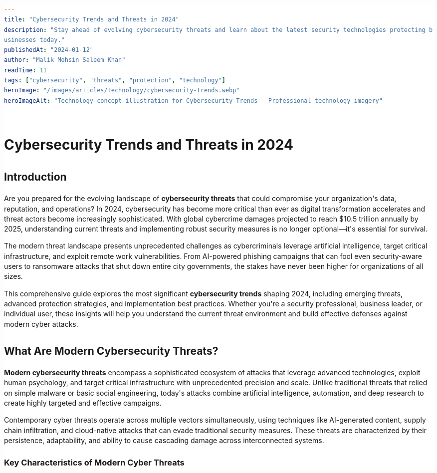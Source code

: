 ```yaml
---
title: "Cybersecurity Trends and Threats in 2024"
description: "Stay ahead of evolving cybersecurity threats and learn about the latest security technologies protecting businesses today."
publishedAt: "2024-01-12"
author: "Malik Mohsin Saleem Khan"
readTime: 11
tags: ["cybersecurity", "threats", "protection", "technology"]
heroImage: "/images/articles/technology/cybersecurity-trends.webp"
heroImageAlt: "Technology concept illustration for Cybersecurity Trends - Professional technology imagery"
---
```


# Cybersecurity Trends and Threats in 2024

## Introduction

Are you prepared for the evolving landscape of **cybersecurity threats** that could compromise your organization's data, reputation, and operations? In 2024, cybersecurity has become more critical than ever as digital transformation accelerates and threat actors become increasingly sophisticated. With global cybercrime damages projected to reach $10.5 trillion annually by 2025, understanding current threats and implementing robust security measures is no longer optional—it's essential for survival.

The modern threat landscape presents unprecedented challenges as cybercriminals leverage artificial intelligence, target critical infrastructure, and exploit remote work vulnerabilities. From AI-powered phishing campaigns that can fool even security-aware users to ransomware attacks that shut down entire city governments, the stakes have never been higher for organizations of all sizes.

This comprehensive guide explores the most significant **cybersecurity trends** shaping 2024, including emerging threats, advanced protection strategies, and implementation best practices. Whether you're a security professional, business leader, or individual user, these insights will help you understand the current threat environment and build effective defenses against modern cyber attacks.

## What Are Modern Cybersecurity Threats?

**Modern cybersecurity threats** encompass a sophisticated ecosystem of attacks that leverage advanced technologies, exploit human psychology, and target critical infrastructure with unprecedented precision and scale. Unlike traditional threats that relied on simple malware or basic social engineering, today's attacks combine artificial intelligence, automation, and deep research to create highly targeted and effective campaigns.

Contemporary cyber threats operate across multiple vectors simultaneously, using techniques like AI-generated content, supply chain infiltration, and cloud-native attacks that can evade traditional security measures. These threats are characterized by their persistence, adaptability, and ability to cause cascading damage across interconnected systems.

### Key Characteristics of Modern Cyber Threats
